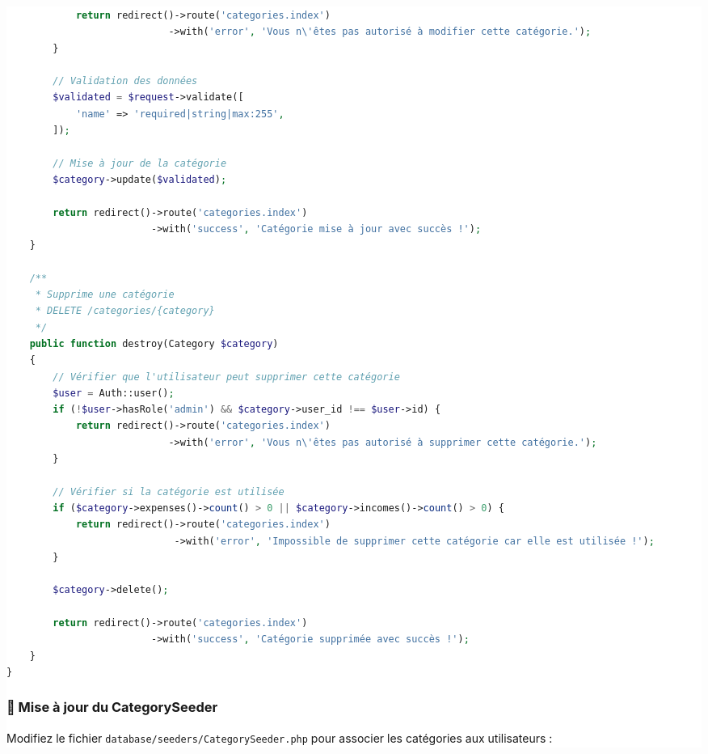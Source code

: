 ```php
            return redirect()->route('categories.index')
                            ->with('error', 'Vous n\'êtes pas autorisé à modifier cette catégorie.');
        }
        
        // Validation des données
        $validated = $request->validate([
            'name' => 'required|string|max:255',
        ]);
        
        // Mise à jour de la catégorie
        $category->update($validated);
        
        return redirect()->route('categories.index')
                         ->with('success', 'Catégorie mise à jour avec succès !');
    }

    /**
     * Supprime une catégorie
     * DELETE /categories/{category}
     */
    public function destroy(Category $category)
    {
        // Vérifier que l'utilisateur peut supprimer cette catégorie
        $user = Auth::user();
        if (!$user->hasRole('admin') && $category->user_id !== $user->id) {
            return redirect()->route('categories.index')
                            ->with('error', 'Vous n\'êtes pas autorisé à supprimer cette catégorie.');
        }
        
        // Vérifier si la catégorie est utilisée
        if ($category->expenses()->count() > 0 || $category->incomes()->count() > 0) {
            return redirect()->route('categories.index')
                             ->with('error', 'Impossible de supprimer cette catégorie car elle est utilisée !');
        }
        
        $category->delete();
        
        return redirect()->route('categories.index')
                         ->with('success', 'Catégorie supprimée avec succès !');
    }
}
```

### 🔹 Mise à jour du CategorySeeder

Modifiez le fichier `database/seeders/CategorySeeder.php` pour associer les catégories aux utilisateurs :
